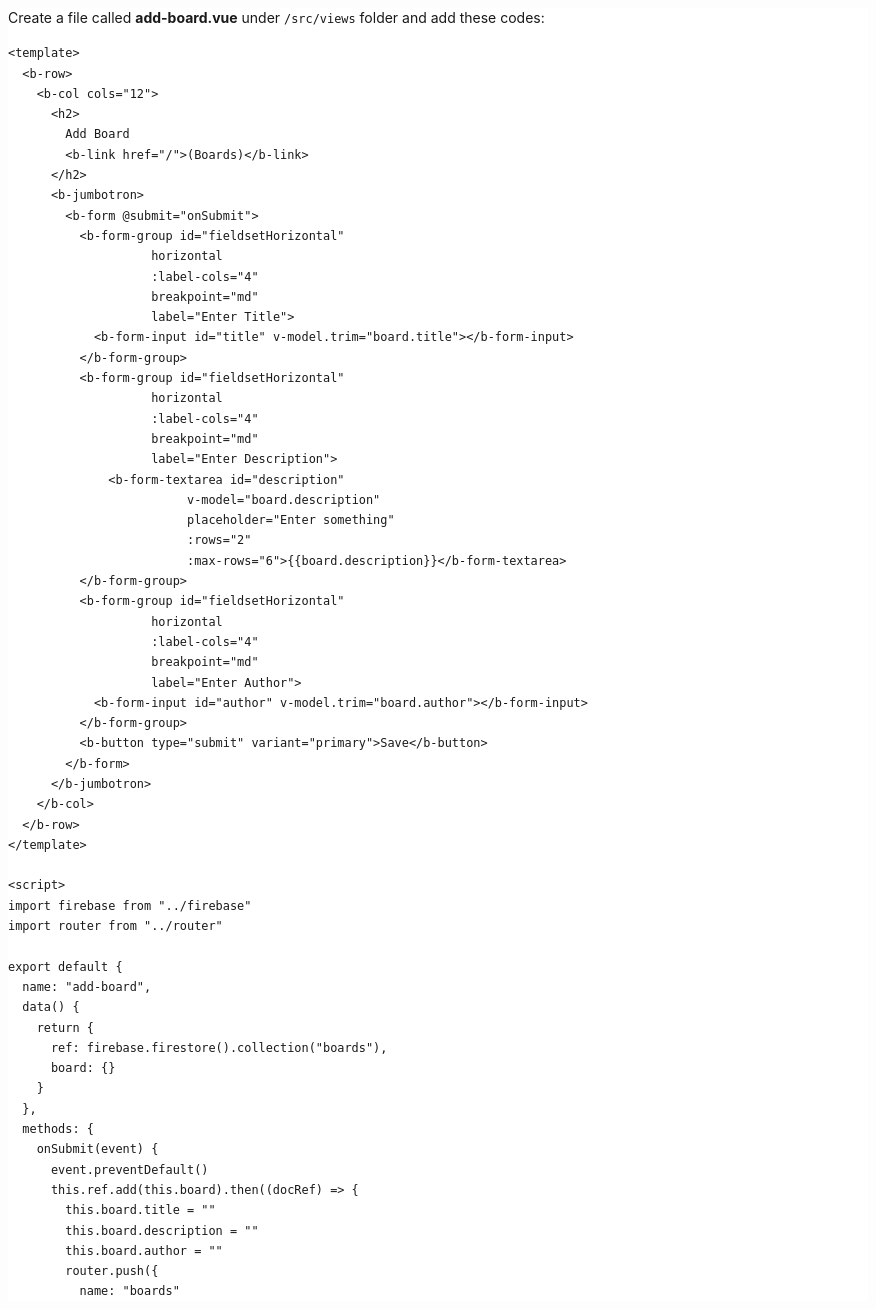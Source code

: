 Create a file called **add-board.vue** under `/src/views` folder and add these codes:
```vue
<template>
  <b-row>
    <b-col cols="12">
      <h2>
        Add Board
        <b-link href="/">(Boards)</b-link>
      </h2>
      <b-jumbotron>
        <b-form @submit="onSubmit">
          <b-form-group id="fieldsetHorizontal"
                    horizontal
                    :label-cols="4"
                    breakpoint="md"
                    label="Enter Title">
            <b-form-input id="title" v-model.trim="board.title"></b-form-input>
          </b-form-group>
          <b-form-group id="fieldsetHorizontal"
                    horizontal
                    :label-cols="4"
                    breakpoint="md"
                    label="Enter Description">
              <b-form-textarea id="description"
                         v-model="board.description"
                         placeholder="Enter something"
                         :rows="2"
                         :max-rows="6">{{board.description}}</b-form-textarea>
          </b-form-group>
          <b-form-group id="fieldsetHorizontal"
                    horizontal
                    :label-cols="4"
                    breakpoint="md"
                    label="Enter Author">
            <b-form-input id="author" v-model.trim="board.author"></b-form-input>
          </b-form-group>
          <b-button type="submit" variant="primary">Save</b-button>
        </b-form>
      </b-jumbotron>
    </b-col>
  </b-row>
</template>

<script>
import firebase from "../firebase"
import router from "../router"

export default {
  name: "add-board",
  data() {
    return {
      ref: firebase.firestore().collection("boards"),
      board: {}
    }
  },
  methods: {
    onSubmit(event) {
      event.preventDefault()
      this.ref.add(this.board).then((docRef) => {
        this.board.title = ""
        this.board.description = ""
        this.board.author = ""
        router.push({
          name: "boards"
```